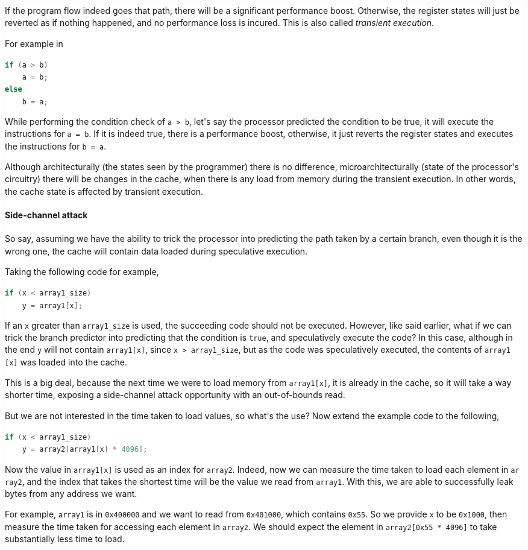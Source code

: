 If the program flow indeed goes that path, there will be a significant performance boost. Otherwise, the register states will just be reverted as if nothing happened, and no performance loss is incured. This is also called *transient execution*.

For example in

```c
if (a > b)
    a = b;
else
    b = a;
```

While performing the condition check of `a > b`, let's say the processor predicted the condition to be true, it will execute the instructions for `a = b`. If it is indeed true, there is a performance boost, otherwise, it just reverts the register states and executes the instructions for `b = a`.

Although architecturally (the states seen by the programmer) there is no difference, microarchitecturally (state of the processor's circuitry) there will be changes in the cache, when there is any load from memory during the transient execution. In other words, the cache state is affected by transient execution.

#### Side-channel attack
So say, assuming we have the ability to trick the processor into predicting the path taken by a certain branch, even though it is the wrong one, the cache will contain data loaded during speculative execution.

Taking the following code for example,

```c
if (x < array1_size)
    y = array1[x];
```

If an `x` greater than `array1_size` is used, the succeeding code should not be executed. However, like said earlier, what if we can trick the branch predictor into predicting that the condition is `true`, and speculatively execute the code? In this case, although in the end `y` will not contain `array1[x]`, since `x > array1_size`, but as the code was speculatively executed, the contents of `array1[x]` was loaded into the cache.

This is a big deal, because the next time we were to load memory from `array1[x]`, it is already in the cache, so it will take a way shorter time, exposing a side-channel attack opportunity with an out-of-bounds read.

But we are not interested in the time taken to load values, so what's the use? Now extend the example code to the following,

```c
if (x < array1_size)
    y = array2[array1[x] * 4096];
```

Now the value in `array1[x]` is used as an index for `array2`. Indeed, now we can measure the time taken to load each element in `array2`, and the index that takes the shortest time will be the value we read from `array1`. With this, we are able to successfully leak bytes from any address we want.

For example, `array1` is in `0x400000` and we want to read from `0x401000`, which contains `0x55`. So we provide `x` to be `0x1000`, then measure the time taken for accessing each element in `array2`. We should expect the element in `array2[0x55 * 4096]` to take substantially less time to load.
